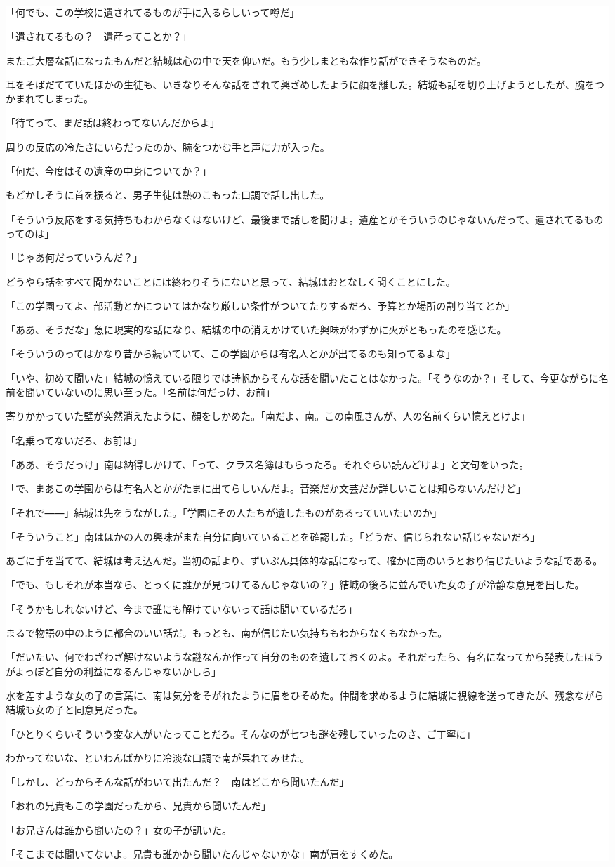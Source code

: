 「何でも、この学校に遺されてるものが手に入るらしいって噂だ」

「遺されてるもの？　遺産ってことか？」

またご大層な話になったもんだと結城は心の中で天を仰いだ。もう少しまともな作り話ができそうなものだ。

耳をそばだてていたほかの生徒も、いきなりそんな話をされて興ざめしたように顔を離した。結城も話を切り上げようとしたが、腕をつかまれてしまった。

「待てって、まだ話は終わってないんだからよ」

周りの反応の冷たさにいらだったのか、腕をつかむ手と声に力が入った。

「何だ、今度はその遺産の中身についてか？」

もどかしそうに首を振ると、男子生徒は熱のこもった口調で話し出した。

「そういう反応をする気持ちもわからなくはないけど、最後まで話しを聞けよ。遺産とかそういうのじゃないんだって、遺されてるものってのは」

「じゃあ何だっていうんだ？」

どうやら話をすべて聞かないことには終わりそうにないと思って、結城はおとなしく聞くことにした。

「この学園ってよ、部活動とかについてはかなり厳しい条件がついてたりするだろ、予算とか場所の割り当てとか」

「ああ、そうだな」急に現実的な話になり、結城の中の消えかけていた興味がわずかに火がともったのを感じた。

「そういうのってはかなり昔から続いていて、この学園からは有名人とかが出てるのも知ってるよな」

「いや、初めて聞いた」結城の憶えている限りでは詩帆からそんな話を聞いたことはなかった。「そうなのか？」そして、今更ながらに名前を聞いていないのに思い至った。「名前は何だっけ、お前」

寄りかかっていた壁が突然消えたように、顔をしかめた。「南だよ、南。この南風さんが、人の名前くらい憶えとけよ」

「名乗ってないだろ、お前は」

「ああ、そうだっけ」南は納得しかけて、「って、クラス名簿はもらったろ。それぐらい読んどけよ」と文句をいった。

「で、まあこの学園からは有名人とかがたまに出てらしいんだよ。音楽だか文芸だか詳しいことは知らないんだけど」

「それで――」結城は先をうながした。「学園にその人たちが遺したものがあるっていいたいのか」

「そういうこと」南はほかの人の興味がまた自分に向いていることを確認した。「どうだ、信じられない話じゃないだろ」

あごに手を当てて、結城は考え込んだ。当初の話より、ずいぶん具体的な話になって、確かに南のいうとおり信じたいような話である。

「でも、もしそれが本当なら、とっくに誰かが見つけてるんじゃないの？」結城の後ろに並んでいた女の子が冷静な意見を出した。

「そうかもしれないけど、今まで誰にも解けていないって話は聞いているだろ」

まるで物語の中のように都合のいい話だ。もっとも、南が信じたい気持ちもわからなくもなかった。

「だいたい、何でわざわざ解けないような謎なんか作って自分のものを遺しておくのよ。それだったら、有名になってから発表したほうがよっぽど自分の利益になるんじゃないかしら」

水を差すような女の子の言葉に、南は気分をそがれたように眉をひそめた。仲間を求めるように結城に視線を送ってきたが、残念ながら結城も女の子と同意見だった。

「ひとりくらいそういう変な人がいたってことだろ。そんなのが七つも謎を残していったのさ、ご丁寧に」

わかってないな、といわんばかりに冷淡な口調で南が呆れてみせた。

「しかし、どっからそんな話がわいて出たんだ？　南はどこから聞いたんだ」

「おれの兄貴もこの学園だったから、兄貴から聞いたんだ」

「お兄さんは誰から聞いたの？」女の子が訊いた。

「そこまでは聞いてないよ。兄貴も誰かから聞いたんじゃないかな」南が肩をすくめた。
